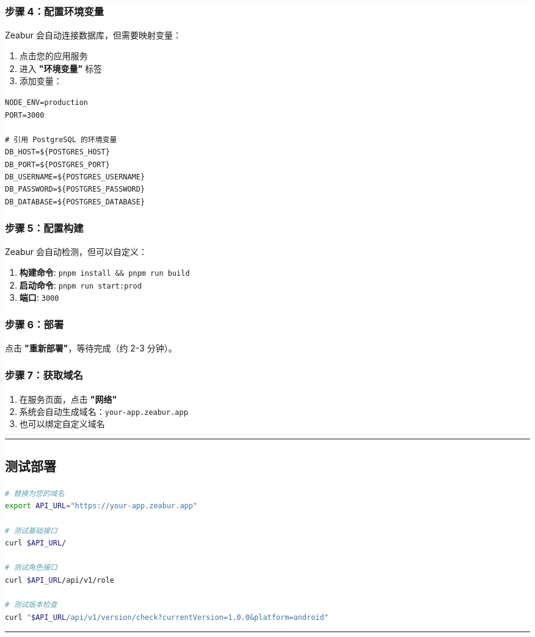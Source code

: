 ### 步骤 4：配置环境变量

Zeabur 会自动连接数据库，但需要映射变量：

1. 点击您的应用服务
2. 进入 **"环境变量"** 标签
3. 添加变量：

```env
NODE_ENV=production
PORT=3000

# 引用 PostgreSQL 的环境变量
DB_HOST=${POSTGRES_HOST}
DB_PORT=${POSTGRES_PORT}
DB_USERNAME=${POSTGRES_USERNAME}
DB_PASSWORD=${POSTGRES_PASSWORD}
DB_DATABASE=${POSTGRES_DATABASE}
```

### 步骤 5：配置构建

Zeabur 会自动检测，但可以自定义：

1. **构建命令**: `pnpm install && pnpm run build`
2. **启动命令**: `pnpm run start:prod`
3. **端口**: `3000`

### 步骤 6：部署

点击 **"重新部署"**，等待完成（约 2-3 分钟）。

### 步骤 7：获取域名

1. 在服务页面，点击 **"网络"**
2. 系统会自动生成域名：`your-app.zeabur.app`
3. 也可以绑定自定义域名

---

## 测试部署

```bash
# 替换为您的域名
export API_URL="https://your-app.zeabur.app"

# 测试基础接口
curl $API_URL/

# 测试角色接口
curl $API_URL/api/v1/role

# 测试版本检查
curl "$API_URL/api/v1/version/check?currentVersion=1.0.0&platform=android"
```

---